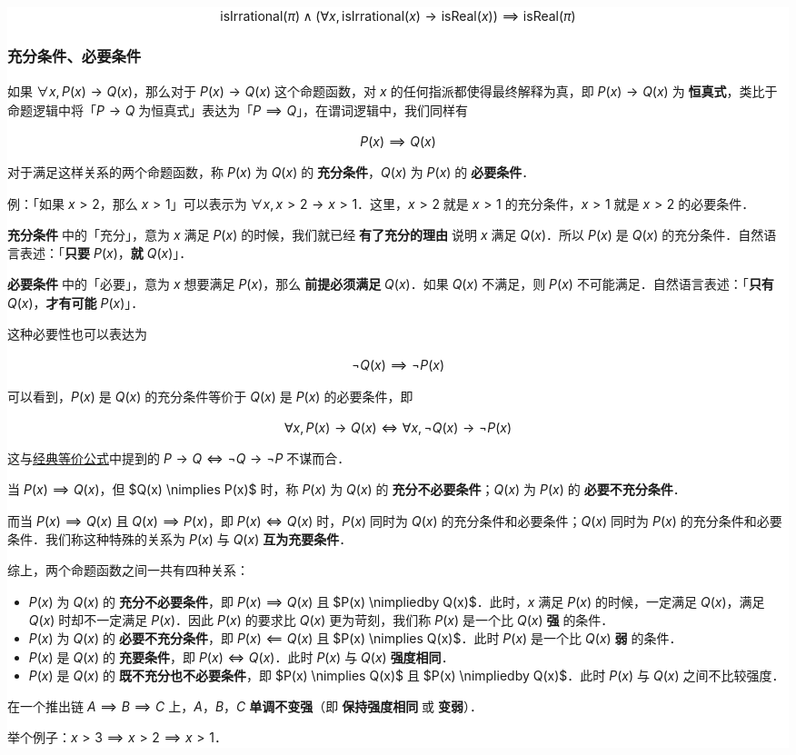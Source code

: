 $$
\mathrm{isIrrational}(\pi) \land (\forall x, \mathrm{isIrrational}(x) \to \mathrm{isReal}(x)) \implies \mathrm{isReal}(\pi)
$$

### 充分条件、必要条件

如果 $\forall x, P(x) \to Q(x)$，那么对于 $P(x) \to Q(x)$ 这个命题函数，对 $x$ 的任何指派都使得最终解释为真，即 $P(x) \to Q(x)$ 为 **恒真式**，类比于命题逻辑中将「$P \to Q$ 为恒真式」表达为「$P \implies Q$」，在谓词逻辑中，我们同样有

$$
P(x) \implies Q(x)
$$

对于满足这样关系的两个命题函数，称 $P(x)$ 为 $Q(x)$ 的 **充分条件**，$Q(x)$ 为 $P(x)$ 的 **必要条件**．

例：「如果 $x > 2$，那么 $x > 1$」可以表示为 $\forall x, x > 2 \to x > 1$．这里，$x > 2$ 就是 $x > 1$ 的充分条件，$x > 1$ 就是 $x > 2$ 的必要条件．

**充分条件** 中的「充分」，意为 $x$ 满足 $P(x)$ 的时候，我们就已经 **有了充分的理由** 说明 $x$ 满足 $Q(x)$．所以 $P(x)$ 是 $Q(x)$ 的充分条件．自然语言表述：「**只要** $P(x)$，**就** $Q(x)$」．

**必要条件** 中的「必要」，意为 $x$ 想要满足 $P(x)$，那么 **前提必须满足** $Q(x)$．如果 $Q(x)$ 不满足，则 $P(x)$ 不可能满足．自然语言表述：「**只有** $Q(x)$，**才有可能** $P(x)$」．

这种必要性也可以表达为

$$
\neg Q(x) \implies \neg P(x)
$$

可以看到，$P(x)$ 是 $Q(x)$ 的充分条件等价于 $Q(x)$ 是 $P(x)$ 的必要条件，即

$$
\forall x, P(x) \to Q(x) \iff \forall x, \neg Q(x) \to \neg P(x)
$$

这与[经典等价公式](#经典等价公式)中提到的 $P \to Q \iff \neg Q \to \neg P$ 不谋而合．

当 $P(x) \implies Q(x)$，但 $Q(x) \nimplies P(x)$ 时，称 $P(x)$ 为 $Q(x)$ 的 **充分不必要条件**；$Q(x)$ 为 $P(x)$ 的 **必要不充分条件**．

而当 $P(x) \implies Q(x)$ 且 $Q(x) \implies P(x)$，即 $P(x) \iff Q(x)$ 时，$P(x)$ 同时为 $Q(x)$ 的充分条件和必要条件；$Q(x)$ 同时为 $P(x)$ 的充分条件和必要条件．我们称这种特殊的关系为 $P(x)$ 与 $Q(x)$ **互为充要条件**．

综上，两个命题函数之间一共有四种关系：

- $P(x)$ 为 $Q(x)$ 的 **充分不必要条件**，即 $P(x) \implies Q(x)$ 且 $P(x) \nimpliedby Q(x)$．此时，$x$ 满足 $P(x)$ 的时候，一定满足 $Q(x)$，满足 $Q(x)$ 时却不一定满足 $P(x)$．因此 $P(x)$ 的要求比 $Q(x)$ 更为苛刻，我们称 $P(x)$ 是一个比 $Q(x)$ **强** 的条件．
- $P(x)$ 为 $Q(x)$ 的 **必要不充分条件**，即 $P(x) \impliedby Q(x)$ 且 $P(x) \nimplies Q(x)$．此时 $P(x)$ 是一个比 $Q(x)$ **弱** 的条件．
- $P(x)$ 是 $Q(x)$ 的 **充要条件**，即 $P(x) \iff Q(x)$．此时 $P(x)$ 与 $Q(x)$ **强度相同**．
- $P(x)$ 是 $Q(x)$ 的 **既不充分也不必要条件**，即 $P(x) \nimplies Q(x)$ 且 $P(x) \nimpliedby Q(x)$．此时 $P(x)$ 与 $Q(x)$ 之间不比较强度．

在一个推出链 $A \implies B \implies C$ 上，$A$，$B$，$C$ **单调不变强**（即 **保持强度相同** 或 **变弱**）．

举个例子：$x > 3 \implies x > 2 \implies x > 1$．
